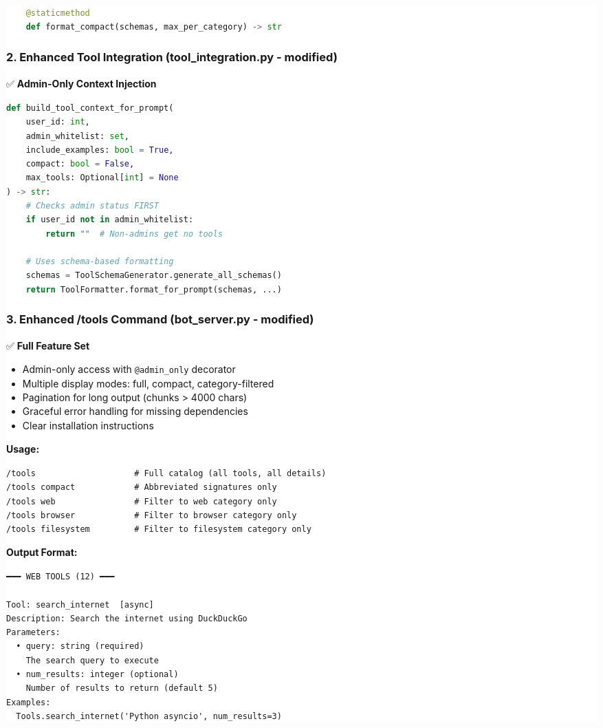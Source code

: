 ```python
    @staticmethod
    def format_compact(schemas, max_per_category) -> str
```

### 2. Enhanced Tool Integration (tool_integration.py - modified)

✅ **Admin-Only Context Injection**
```python
def build_tool_context_for_prompt(
    user_id: int,
    admin_whitelist: set,
    include_examples: bool = True,
    compact: bool = False,
    max_tools: Optional[int] = None
) -> str:
    # Checks admin status FIRST
    if user_id not in admin_whitelist:
        return ""  # Non-admins get no tools

    # Uses schema-based formatting
    schemas = ToolSchemaGenerator.generate_all_schemas()
    return ToolFormatter.format_for_prompt(schemas, ...)
```

### 3. Enhanced /tools Command (bot_server.py - modified)

✅ **Full Feature Set**
- Admin-only access with `@admin_only` decorator
- Multiple display modes: full, compact, category-filtered
- Pagination for long output (chunks > 4000 chars)
- Graceful error handling for missing dependencies
- Clear installation instructions

**Usage:**
```
/tools                    # Full catalog (all tools, all details)
/tools compact            # Abbreviated signatures only
/tools web                # Filter to web category only
/tools browser            # Filter to browser category only
/tools filesystem         # Filter to filesystem category only
```

**Output Format:**
```
━━━ WEB TOOLS (12) ━━━

Tool: search_internet  [async]
Description: Search the internet using DuckDuckGo
Parameters:
  • query: string (required)
    The search query to execute
  • num_results: integer (optional)
    Number of results to return (default 5)
Examples:
  Tools.search_internet('Python asyncio', num_results=3)
```
